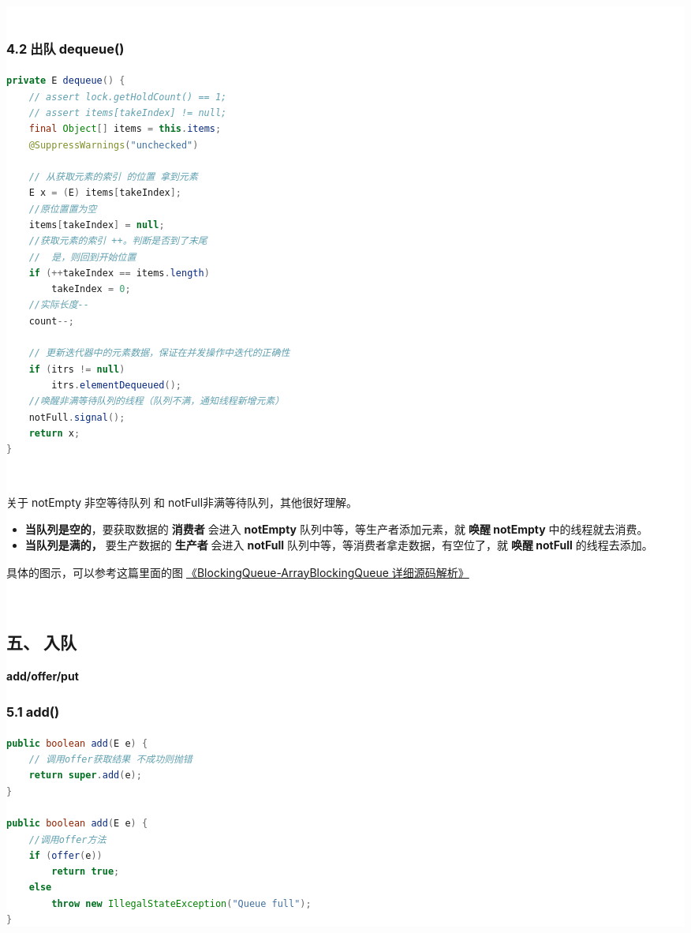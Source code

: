 <br>



### 4.2 出队 dequeue()

```java
private E dequeue() {
    // assert lock.getHoldCount() == 1;
    // assert items[takeIndex] != null;
    final Object[] items = this.items;
    @SuppressWarnings("unchecked")
    
    // 从获取元素的索引 的位置 拿到元素
    E x = (E) items[takeIndex];
    //原位置置为空
    items[takeIndex] = null;
    //获取元素的索引 ++。判断是否到了末尾
    //  是，则回到开始位置
    if (++takeIndex == items.length)
        takeIndex = 0;
    //实际长度--
    count--;
    
	// 更新迭代器中的元素数据，保证在并发操作中迭代的正确性
    if (itrs != null)
        itrs.elementDequeued();
    //唤醒非满等待队列的线程（队列不满，通知线程新增元素）
    notFull.signal();
    return x;
}
```

<br>

关于 notEmpty 非空等待队列 和 notFull非满等待队列，其他很好理解。

- **当队列是空的**，要获取数据的 **消费者** 会进入 **notEmpty** 队列中等，等生产者添加元素，就 **唤醒 notEmpty** 中的线程就去消费。
- **当队列是满的，** 要生产数据的 **生产者** 会进入 **notFull**  队列中等，等消费者拿走数据，有空位了，就 **唤醒 notFull** 的线程去添加。

具体的图示，可以参考这篇里面的图  [《BlockingQueue-ArrayBlockingQueue 详细源码解析》](https://zhuanlan.zhihu.com/p/84647595)  

<br>





## 五、 入队

**add/offer/put**

### 5.1 add()

```java
public boolean add(E e) {
    // 调用offer获取结果 不成功则抛错
    return super.add(e);
}

public boolean add(E e) {
    //调用offer方法
    if (offer(e))
        return true;
    else
        throw new IllegalStateException("Queue full");
}
```
